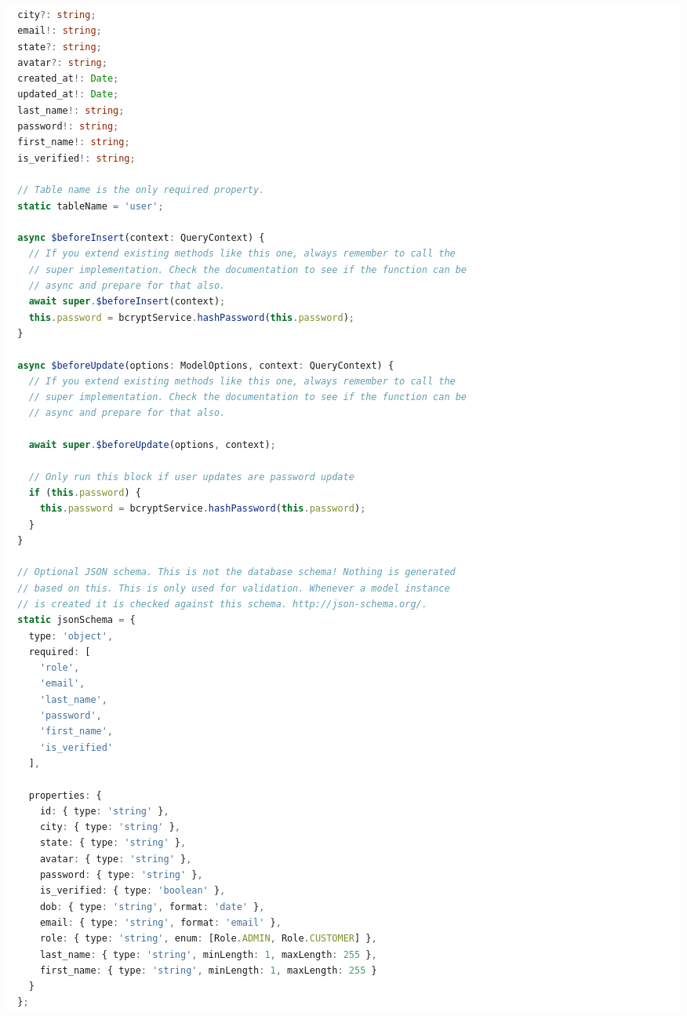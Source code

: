 ```ts
  city?: string;
  email!: string;
  state?: string;
  avatar?: string;
  created_at!: Date;
  updated_at!: Date;
  last_name!: string;
  password!: string;
  first_name!: string;
  is_verified!: string;

  // Table name is the only required property.
  static tableName = 'user';

  async $beforeInsert(context: QueryContext) {
    // If you extend existing methods like this one, always remember to call the
    // super implementation. Check the documentation to see if the function can be
    // async and prepare for that also.
    await super.$beforeInsert(context);
    this.password = bcryptService.hashPassword(this.password);
  }

  async $beforeUpdate(options: ModelOptions, context: QueryContext) {
    // If you extend existing methods like this one, always remember to call the
    // super implementation. Check the documentation to see if the function can be
    // async and prepare for that also.

    await super.$beforeUpdate(options, context);

    // Only run this block if user updates are password update
    if (this.password) {
      this.password = bcryptService.hashPassword(this.password);
    }
  }

  // Optional JSON schema. This is not the database schema! Nothing is generated
  // based on this. This is only used for validation. Whenever a model instance
  // is created it is checked against this schema. http://json-schema.org/.
  static jsonSchema = {
    type: 'object',
    required: [
      'role',
      'email',
      'last_name',
      'password',
      'first_name',
      'is_verified'
    ],

    properties: {
      id: { type: 'string' },
      city: { type: 'string' },
      state: { type: 'string' },
      avatar: { type: 'string' },
      password: { type: 'string' },
      is_verified: { type: 'boolean' },
      dob: { type: 'string', format: 'date' },
      email: { type: 'string', format: 'email' },
      role: { type: 'string', enum: [Role.ADMIN, Role.CUSTOMER] },
      last_name: { type: 'string', minLength: 1, maxLength: 255 },
      first_name: { type: 'string', minLength: 1, maxLength: 255 }
    }
  };
```